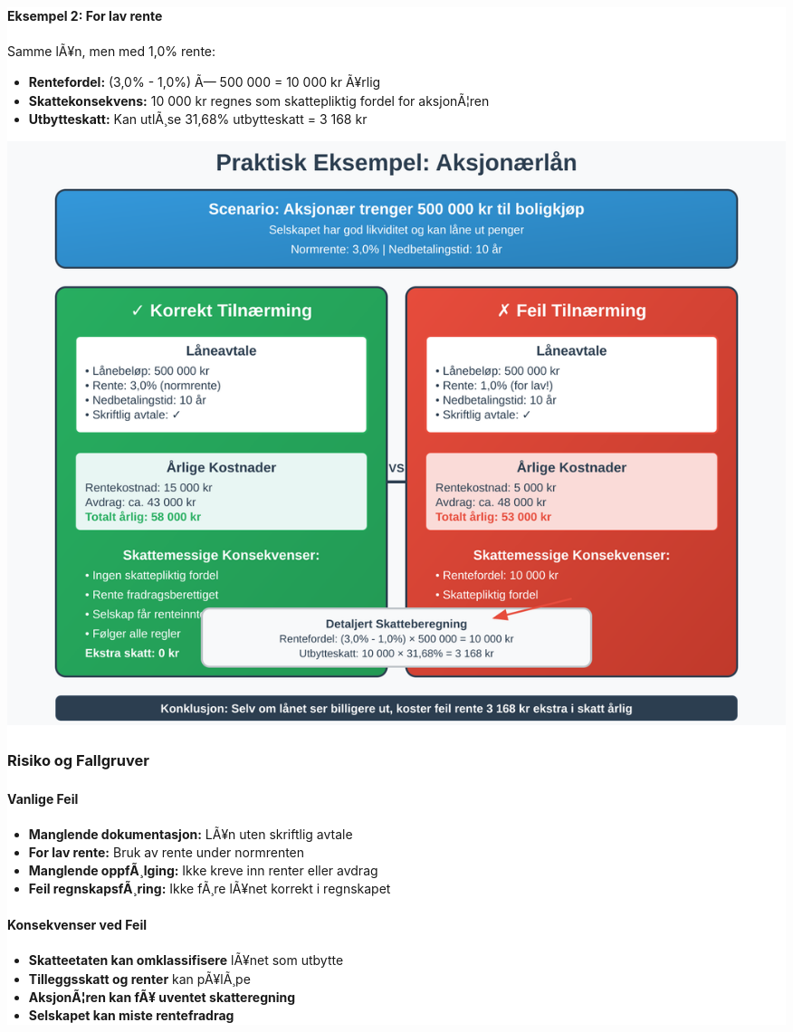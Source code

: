 #### Eksempel 2: For lav rente
Samme lÃ¥n, men med 1,0% rente:
- **Rentefordel:** (3,0% - 1,0%) Ã— 500 000 = 10 000 kr Ã¥rlig
- **Skattekonsekvens:** 10 000 kr regnes som skattepliktig fordel for aksjonÃ¦ren
- **Utbytteskatt:** Kan utlÃ¸se 31,68% utbytteskatt = 3 168 kr

![Praktisk eksempel pÃ¥ aksjonÃ¦rlÃ¥n med skatteberegning](aksjonaerlan-eksempel.svg)

### Risiko og Fallgruver

#### Vanlige Feil
- **Manglende dokumentasjon:** LÃ¥n uten skriftlig avtale
- **For lav rente:** Bruk av rente under normrenten
- **Manglende oppfÃ¸lging:** Ikke kreve inn renter eller avdrag
- **Feil regnskapsfÃ¸ring:** Ikke fÃ¸re lÃ¥net korrekt i regnskapet

#### Konsekvenser ved Feil
- **Skatteetaten kan omklassifisere** lÃ¥net som utbytte
- **Tilleggsskatt og renter** kan pÃ¥lÃ¸pe
- **AksjonÃ¦ren kan fÃ¥ uventet skatteregning**
- **Selskapet kan miste rentefradrag**
